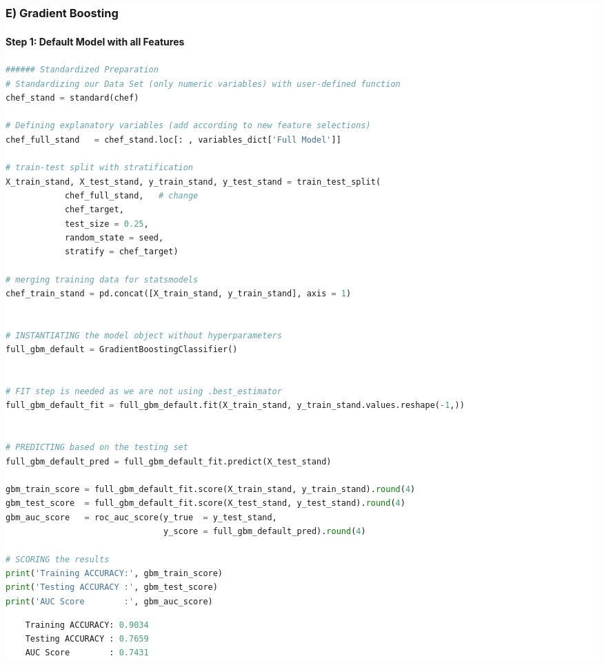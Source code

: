 ### E) Gradient Boosting

#### Step 1: Default Model with all Features


```python
###### Standardized Preparation 
# Standardizing our Data Set (only numeric variables) with user-defined function
chef_stand = standard(chef)

# Defining explanatory variables (add according to new feature selections)
chef_full_stand   = chef_stand.loc[: , variables_dict['Full Model']]

# train-test split with stratification
X_train_stand, X_test_stand, y_train_stand, y_test_stand = train_test_split(
            chef_full_stand,   # change
            chef_target,
            test_size = 0.25,
            random_state = seed,
            stratify = chef_target) 

# merging training data for statsmodels
chef_train_stand = pd.concat([X_train_stand, y_train_stand], axis = 1)


# INSTANTIATING the model object without hyperparameters
full_gbm_default = GradientBoostingClassifier()


# FIT step is needed as we are not using .best_estimator
full_gbm_default_fit = full_gbm_default.fit(X_train_stand, y_train_stand.values.reshape(-1,))


# PREDICTING based on the testing set
full_gbm_default_pred = full_gbm_default_fit.predict(X_test_stand)

gbm_train_score = full_gbm_default_fit.score(X_train_stand, y_train_stand).round(4)
gbm_test_score  = full_gbm_default_fit.score(X_test_stand, y_test_stand).round(4)
gbm_auc_score   = roc_auc_score(y_true  = y_test_stand,
                                y_score = full_gbm_default_pred).round(4)

# SCORING the results
print('Training ACCURACY:', gbm_train_score)
print('Testing ACCURACY :', gbm_test_score)
print('AUC Score        :', gbm_auc_score)
```
```python
    Training ACCURACY: 0.9034
    Testing ACCURACY : 0.7659
    AUC Score        : 0.7431
```


